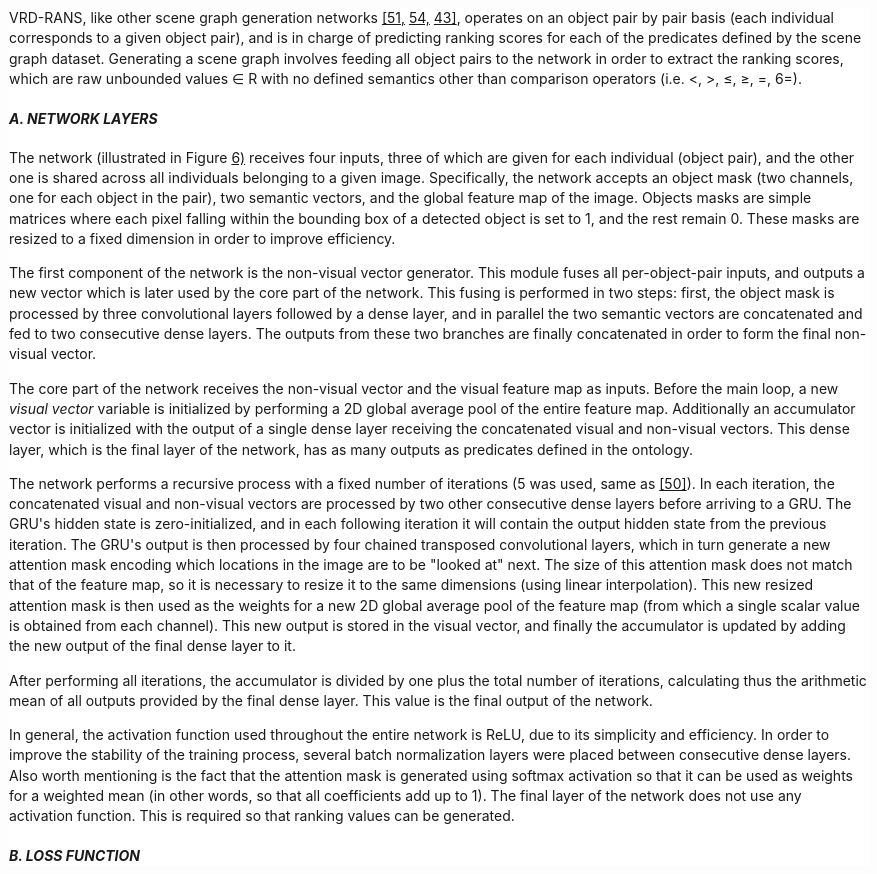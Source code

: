 VRD-RANS, like other scene graph generation networks [\[51,](#page-19-6) [54,](#page-19-2) [43\]](#page-18-2), operates on an object pair by pair basis (each individual corresponds to a given object pair), and is in charge of predicting ranking scores for each of the predicates defined by the scene graph dataset. Generating a scene graph involves feeding all object pairs to the network in order to extract the ranking scores, which are raw unbounded values ∈ R with no defined semantics other than comparison operators (i.e. <, >, ≤, ≥, =, 6=).

#### *A. NETWORK LAYERS*

The network (illustrated in Figure [6\)](#page-8-0) receives four inputs, three of which are given for each individual (object pair), and the other one is shared across all individuals belonging to a given image. Specifically, the network accepts an object mask (two channels, one for each object in the pair), two semantic vectors, and the global feature map of the image. Objects masks are simple matrices where each pixel falling within the bounding box of a detected object is set to 1, and the rest remain 0. These masks are resized to a fixed dimension in order to improve efficiency.

The first component of the network is the non-visual vector generator. This module fuses all per-object-pair inputs, and outputs a new vector which is later used by the core part of the network. This fusing is performed in two steps: first, the object mask is processed by three convolutional layers followed by a dense layer, and in parallel the two semantic vectors are concatenated and fed to two consecutive dense layers. The outputs from these two branches are finally concatenated in order to form the final non-visual vector.

The core part of the network receives the non-visual vector and the visual feature map as inputs. Before the main loop, a new *visual vector* variable is initialized by performing a 2D global average pool of the entire feature map. Additionally an accumulator vector is initialized with the output of a single dense layer receiving the concatenated visual and non-visual vectors. This dense layer, which is the final layer of the network, has as many outputs as predicates defined in the ontology.

The network performs a recursive process with a fixed number of iterations (5 was used, same as [\[50\]](#page-19-1)). In each iteration, the concatenated visual and non-visual vectors are processed by two other consecutive dense layers before arriving to a GRU. The GRU's hidden state is zero-initialized, and in each following iteration it will contain the output hidden state from the previous iteration. The GRU's output is then processed by four chained transposed convolutional layers, which in turn generate a new attention mask encoding which locations in the image are to be "looked at" next. The size of this attention mask does not match that of the feature map, so it is necessary to resize it to the same dimensions (using linear interpolation). This new resized attention mask is then used as the weights for a new 2D global average pool of the feature map (from which a single scalar value is obtained from each channel). This new output is stored in the visual vector, and finally the accumulator is updated by adding the new output of the final dense layer to it.

After performing all iterations, the accumulator is divided by one plus the total number of iterations, calculating thus the arithmetic mean of all outputs provided by the final dense layer. This value is the final output of the network.

In general, the activation function used throughout the entire network is ReLU, due to its simplicity and efficiency. In order to improve the stability of the training process, several batch normalization layers were placed between consecutive dense layers. Also worth mentioning is the fact that the attention mask is generated using softmax activation so that it can be used as weights for a weighted mean (in other words, so that all coefficients add up to 1). The final layer of the network does not use any activation function. This is required so that ranking values can be generated.

#### *B. LOSS FUNCTION*
